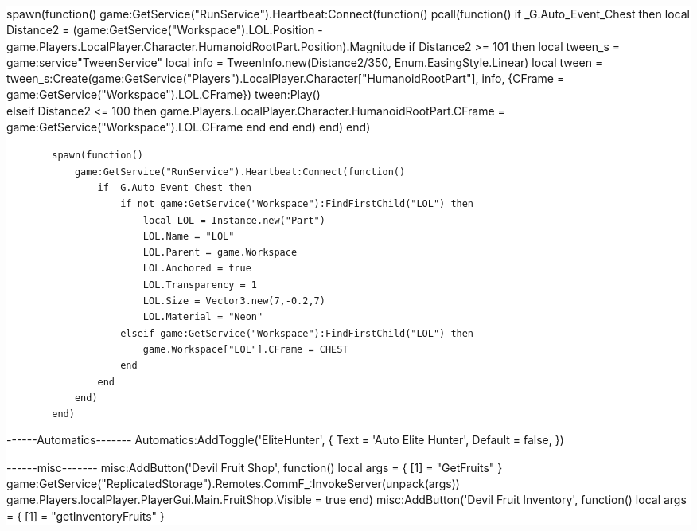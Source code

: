 spawn(function()
               game:GetService("RunService").Heartbeat:Connect(function()
                pcall(function()
                    if _G.Auto_Event_Chest then
 local Distance2 = (game:GetService("Workspace").LOL.Position - game.Players.LocalPlayer.Character.HumanoidRootPart.Position).Magnitude
if Distance2 >= 101 then
    local tween_s = game:service"TweenService"
    local info = TweenInfo.new(Distance2/350, Enum.EasingStyle.Linear)
    local tween = tween_s:Create(game:GetService("Players").LocalPlayer.Character["HumanoidRootPart"], info, {CFrame = game:GetService("Workspace").LOL.CFrame})
    tween:Play()  
    elseif Distance2 <= 100 then
        game.Players.LocalPlayer.Character.HumanoidRootPart.CFrame = game:GetService("Workspace").LOL.CFrame
            end
                end
                end)
               end)
end)
                           
            spawn(function()
                game:GetService("RunService").Heartbeat:Connect(function()
                    if _G.Auto_Event_Chest then
                        if not game:GetService("Workspace"):FindFirstChild("LOL") then
                            local LOL = Instance.new("Part")
                            LOL.Name = "LOL"
                            LOL.Parent = game.Workspace
                            LOL.Anchored = true
                            LOL.Transparency = 1
                            LOL.Size = Vector3.new(7,-0.2,7)
                            LOL.Material = "Neon"
                        elseif game:GetService("Workspace"):FindFirstChild("LOL") then
                            game.Workspace["LOL"].CFrame = CHEST
                        end
                    end
                end)
            end)

------Automatics-------
Automatics:AddToggle('EliteHunter', {
    Text = 'Auto Elite Hunter',
    Default = false,
})	

------misc-------
misc:AddButton('Devil Fruit Shop', function()
	local args = {
        [1] = "GetFruits"
    }
    game:GetService("ReplicatedStorage").Remotes.CommF_:InvokeServer(unpack(args))
    game.Players.localPlayer.PlayerGui.Main.FruitShop.Visible = true
end)
misc:AddButton('Devil Fruit Inventory', function()
	local args = {
		[1] = "getInventoryFruits"
	}
	